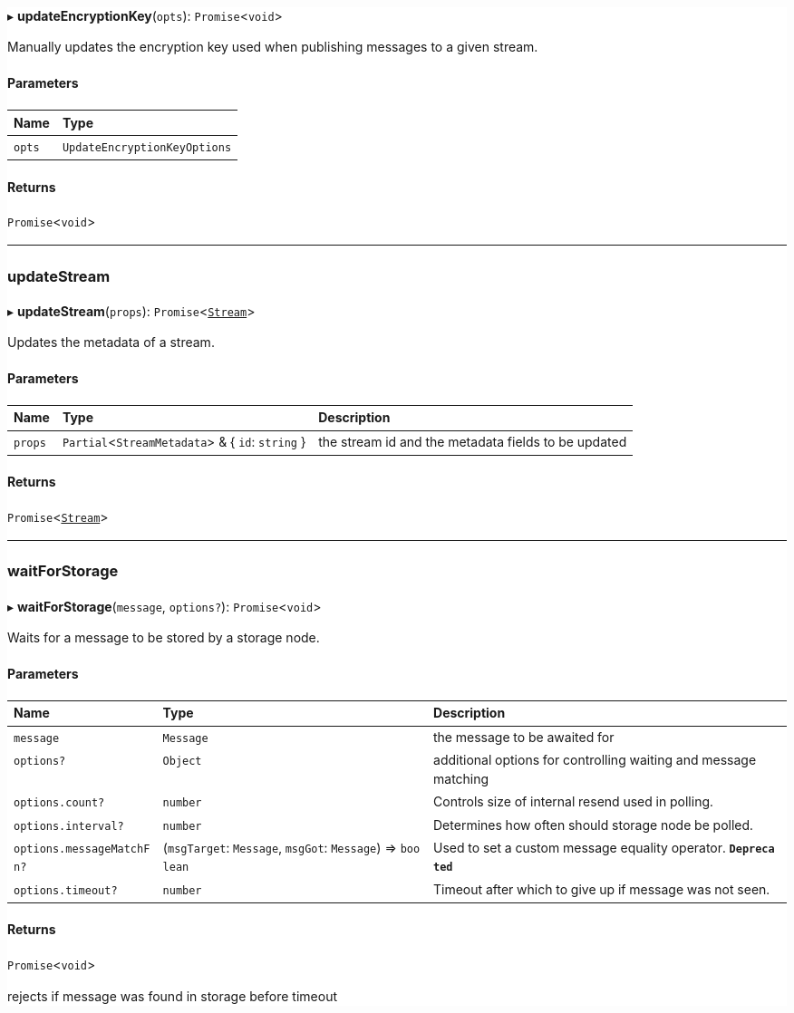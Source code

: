 ▸ **updateEncryptionKey**(`opts`): `Promise`<`void`\>

Manually updates the encryption key used when publishing messages to a given stream.

#### Parameters

| Name   | Type                         |
| :----- | :--------------------------- |
| `opts` | `UpdateEncryptionKeyOptions` |

#### Returns

`Promise`<`void`\>

---

### updateStream

▸ **updateStream**(`props`): `Promise`<[`Stream`](Stream.md)\>

Updates the metadata of a stream.

#### Parameters

| Name    | Type                                              | Description                                         |
| :------ | :------------------------------------------------ | :-------------------------------------------------- |
| `props` | `Partial`<`StreamMetadata`\> & { `id`: `string` } | the stream id and the metadata fields to be updated |

#### Returns

`Promise`<[`Stream`](Stream.md)\>

---

### waitForStorage

▸ **waitForStorage**(`message`, `options?`): `Promise`<`void`\>

Waits for a message to be stored by a storage node.

#### Parameters

| Name                      | Type                                                       | Description                                                      |
| :------------------------ | :--------------------------------------------------------- | :--------------------------------------------------------------- |
| `message`                 | `Message`                                                  | the message to be awaited for                                    |
| `options?`                | `Object`                                                   | additional options for controlling waiting and message matching  |
| `options.count?`          | `number`                                                   | Controls size of internal resend used in polling.                |
| `options.interval?`       | `number`                                                   | Determines how often should storage node be polled.              |
| `options.messageMatchFn?` | (`msgTarget`: `Message`, `msgGot`: `Message`) => `boolean` | Used to set a custom message equality operator. **`Deprecated`** |
| `options.timeout?`        | `number`                                                   | Timeout after which to give up if message was not seen.          |

#### Returns

`Promise`<`void`\>

rejects if message was found in storage before timeout

